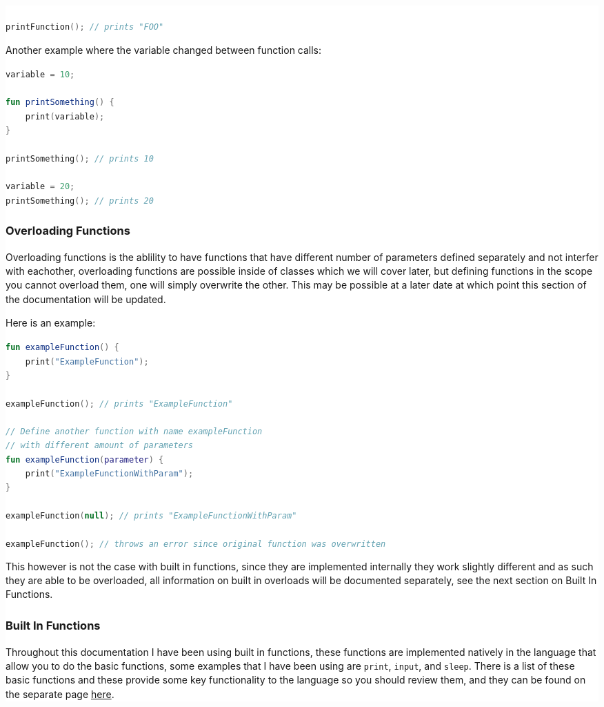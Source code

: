 ```kotlin

printFunction(); // prints "FOO"
```

Another example where the variable changed between function calls:
```kotlin
variable = 10;

fun printSomething() {
	print(variable);
}

printSomething(); // prints 10

variable = 20;
printSomething(); // prints 20
```

### Overloading Functions

Overloading functions is the ablility to have functions that have different number of parameters defined separately and not interfer with eachother, overloading functions are possible inside of classes which we will cover later, but defining functions in the scope you cannot overload them, one will simply overwrite the other. This may be possible at a later date at which point this section of the documentation will be updated.

Here is an example:
```kotlin
fun exampleFunction() {
    print("ExampleFunction");
}

exampleFunction(); // prints "ExampleFunction"

// Define another function with name exampleFunction
// with different amount of parameters
fun exampleFunction(parameter) {
    print("ExampleFunctionWithParam");
}

exampleFunction(null); // prints "ExampleFunctionWithParam"

exampleFunction(); // throws an error since original function was overwritten
```  

This however is not the case with built in functions, since they are implemented internally they work slightly different and as such they are able to be overloaded, all information on built in overloads will be documented separately, see the next section on Built In Functions.

### Built In Functions

Throughout this documentation I have been using built in functions, these functions are implemented natively in the language that allow you to do the basic functions, some examples that I have been using are `print`, `input`, and `sleep`.
There is a list of these basic functions and these provide some key functionality to the language so you should review them, and they can be found on the separate page [here](). 
